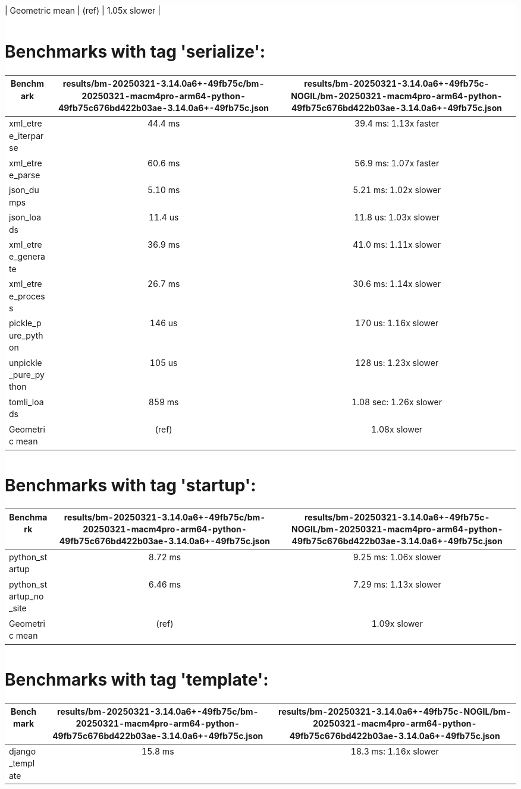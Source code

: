 | Geometric mean | (ref)                                                                                                               | 1.05x slower                                                                                                              |

Benchmarks with tag 'serialize':
================================

| Benchmark            | results/bm-20250321-3.14.0a6+-49fb75c/bm-20250321-macm4pro-arm64-python-49fb75c676bd422b03ae-3.14.0a6+-49fb75c.json | results/bm-20250321-3.14.0a6+-49fb75c-NOGIL/bm-20250321-macm4pro-arm64-python-49fb75c676bd422b03ae-3.14.0a6+-49fb75c.json |
|----------------------|:-------------------------------------------------------------------------------------------------------------------:|:-------------------------------------------------------------------------------------------------------------------------:|
| xml_etree_iterparse  | 44.4 ms                                                                                                             | 39.4 ms: 1.13x faster                                                                                                     |
| xml_etree_parse      | 60.6 ms                                                                                                             | 56.9 ms: 1.07x faster                                                                                                     |
| json_dumps           | 5.10 ms                                                                                                             | 5.21 ms: 1.02x slower                                                                                                     |
| json_loads           | 11.4 us                                                                                                             | 11.8 us: 1.03x slower                                                                                                     |
| xml_etree_generate   | 36.9 ms                                                                                                             | 41.0 ms: 1.11x slower                                                                                                     |
| xml_etree_process    | 26.7 ms                                                                                                             | 30.6 ms: 1.14x slower                                                                                                     |
| pickle_pure_python   | 146 us                                                                                                              | 170 us: 1.16x slower                                                                                                      |
| unpickle_pure_python | 105 us                                                                                                              | 128 us: 1.23x slower                                                                                                      |
| tomli_loads          | 859 ms                                                                                                              | 1.08 sec: 1.26x slower                                                                                                    |
| Geometric mean       | (ref)                                                                                                               | 1.08x slower                                                                                                              |

Benchmarks with tag 'startup':
==============================

| Benchmark              | results/bm-20250321-3.14.0a6+-49fb75c/bm-20250321-macm4pro-arm64-python-49fb75c676bd422b03ae-3.14.0a6+-49fb75c.json | results/bm-20250321-3.14.0a6+-49fb75c-NOGIL/bm-20250321-macm4pro-arm64-python-49fb75c676bd422b03ae-3.14.0a6+-49fb75c.json |
|------------------------|:-------------------------------------------------------------------------------------------------------------------:|:-------------------------------------------------------------------------------------------------------------------------:|
| python_startup         | 8.72 ms                                                                                                             | 9.25 ms: 1.06x slower                                                                                                     |
| python_startup_no_site | 6.46 ms                                                                                                             | 7.29 ms: 1.13x slower                                                                                                     |
| Geometric mean         | (ref)                                                                                                               | 1.09x slower                                                                                                              |

Benchmarks with tag 'template':
===============================

| Benchmark       | results/bm-20250321-3.14.0a6+-49fb75c/bm-20250321-macm4pro-arm64-python-49fb75c676bd422b03ae-3.14.0a6+-49fb75c.json | results/bm-20250321-3.14.0a6+-49fb75c-NOGIL/bm-20250321-macm4pro-arm64-python-49fb75c676bd422b03ae-3.14.0a6+-49fb75c.json |
|-----------------|:-------------------------------------------------------------------------------------------------------------------:|:-------------------------------------------------------------------------------------------------------------------------:|
| django_template | 15.8 ms                                                                                                             | 18.3 ms: 1.16x slower                                                                                                     |